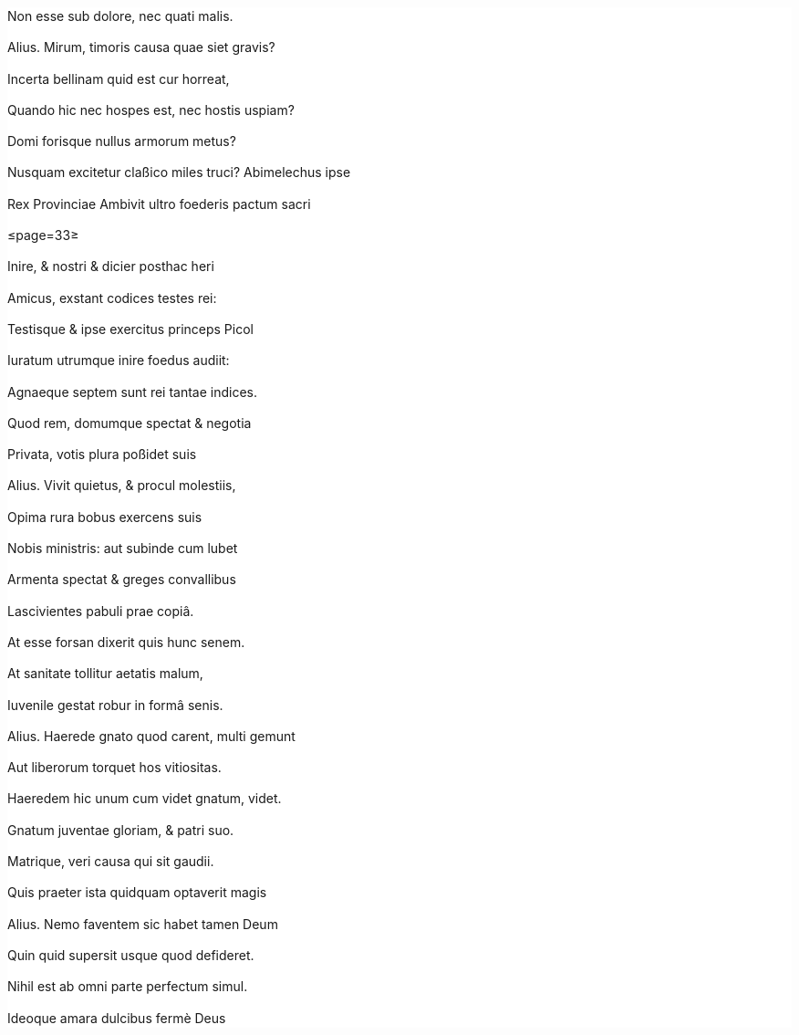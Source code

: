Non esse sub dolore, nec quati malis.

Alius. Mirum, timoris causa quae siet gravis?

Incerta bellinam quid est cur horreat,

Quando hic nec hospes est, nec hostis uspiam?

Domi forisque nullus armorum metus?

Nusquam excitetur claßico miles truci? Abimelechus ipse

Rex Provinciae Ambivit ultro foederis pactum sacri

≤page=33≥

Inire, & nostri & dicier posthac heri

Amicus, exstant codices testes rei:

Testisque & ipse exercitus princeps Picol

Iuratum utrumque inire foedus audiit:

Agnaeque septem sunt rei tantae indices.

Quod rem, domumque spectat & negotia

Privata, votis plura poßidet suis

Alius. Vivit quietus, & procul molestiis,

Opima rura bobus exercens suis

Nobis ministris: aut subinde cum lubet

Armenta spectat & greges convallibus

Lascivientes pabuli prae copiâ.

At esse forsan dixerit quis hunc senem.

At sanitate tollitur aetatis malum,

Iuvenile gestat robur in formâ senis.

Alius. Haerede gnato quod carent, multi gemunt

Aut liberorum torquet hos vitiositas.

Haeredem hic unum cum videt gnatum, videt.

Gnatum juventae gloriam, & patri suo.

Matrique, veri causa qui sit gaudii.

Quis praeter ista quidquam optaverit magis

Alius. Nemo faventem sic habet tamen Deum

Quin quid supersit usque quod defideret.

Nihil est ab omni parte perfectum simul.

Ideoque amara dulcibus fermè Deus
